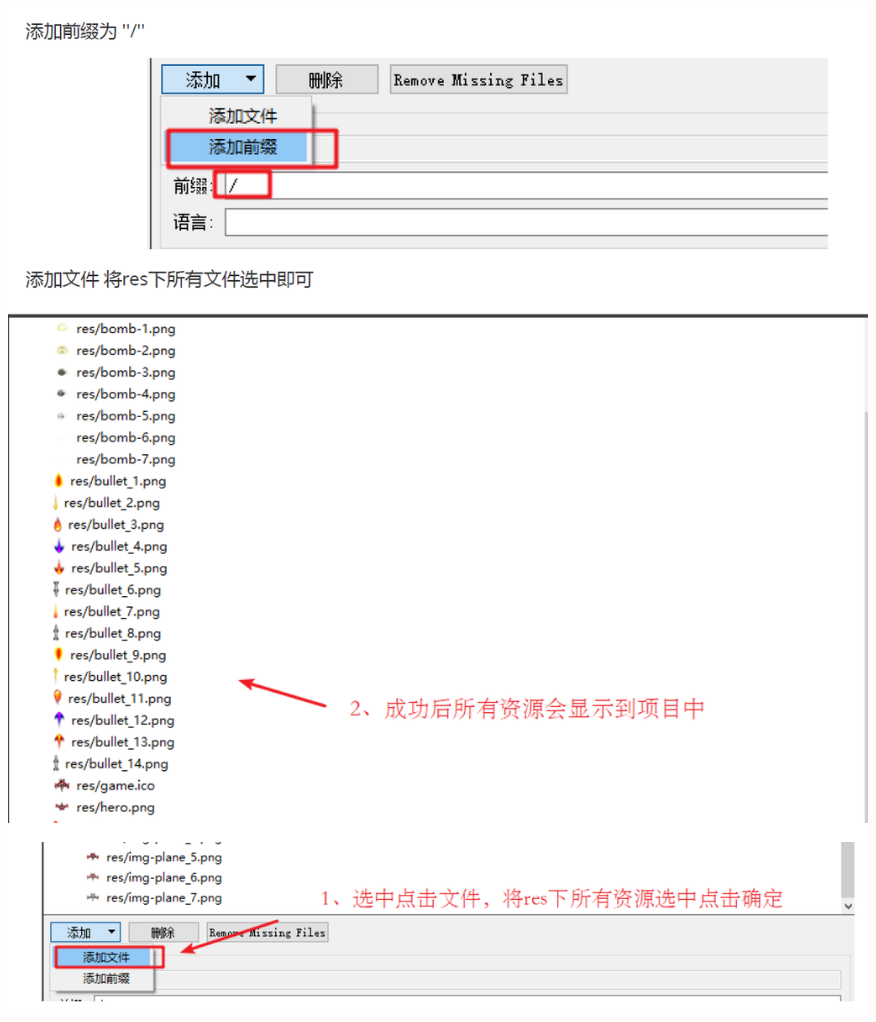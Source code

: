 ![image-20220718173018646](QT笔记.assets/image-20220718173018646.png)![image-20220718173043633](QT笔记.assets/image-20220718173043633.png)

![image-20220718173104956](QT笔记.assets/image-20220718173104956.png)
